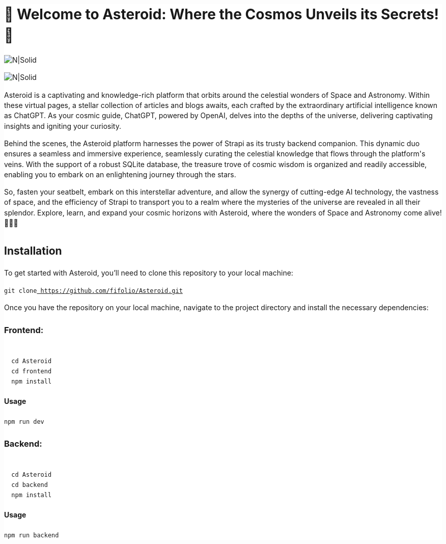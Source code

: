 <h1 class="code-line" data-line-start=0 data-line-end=1 ><a id="Asteroid"></a>🌌 Welcome to Asteroid: Where the Cosmos Unveils its Secrets! 🔭</h1>

<p class="has-line-data" data-line-start="3" data-line-end="4"><img width="100%" height="100%" src="https://gcdnb.pbrd.co/images/E7uc7oEx0Sb9.png" alt="N|Solid"></p>
<p class="has-line-data" data-line-start="3" data-line-end="4"><img width="100%" height="100%" src="https://gcdnb.pbrd.co/images/88xH56yLY5vo.png" alt="N|Solid"></p>


<p class="has-line-data" data-line-start="5" data-line-end="6">
  Asteroid is a captivating and knowledge-rich platform that orbits around the celestial wonders of Space and Astronomy. Within these virtual pages, a stellar collection of articles and blogs awaits, each crafted by the extraordinary artificial intelligence known as ChatGPT. As your cosmic guide, ChatGPT, powered by OpenAI, delves into the depths of the universe, delivering captivating insights and igniting your curiosity.
  
  Behind the scenes, the Asteroid platform harnesses the power of Strapi as its trusty backend companion. This dynamic duo ensures a seamless and immersive experience, seamlessly curating the celestial knowledge that flows through the platform's veins. With the support of a robust SQLite database, the treasure trove of cosmic wisdom is organized and readily accessible, enabling you to embark on an enlightening journey through the stars.
  
  So, fasten your seatbelt, embark on this interstellar adventure, and allow the synergy of cutting-edge AI technology, the vastness of space, and the efficiency of Strapi to transport you to a realm where the mysteries of the universe are revealed in all their splendor. Explore, learn, and expand your cosmic horizons with Asteroid, where the wonders of Space and Astronomy come alive! 🌌✨🚀
</p>

<h2 class="code-line" data-line-start=7 data-line-end=8 ><a id="Installation_7"></a>Installation</h2>
<p class="has-line-data" data-line-start="8" data-line-end="9">To get started with Asteroid, you’ll need to clone this repository to your local machine:</p>
<pre><code class="has-line-data" data-line-start="11" data-line-end="13" class="language-sh">git <span class="hljs-built_in">clone</span><a href="https://github.com/fifolio/Asteroid.git"> https://github.com/fifolio/Asteroid.git</a>
</code></pre>
<p class="has-line-data" data-line-start="13" data-line-end="14">Once you have the repository on your local machine, navigate to the project directory and install the necessary dependencies:</p>

<h3>Frontend:</h3>
<pre><code class="has-line-data" data-line-start="16" data-line-end="19" class="language-sh">
  cd Asteroid
  cd frontend
  npm install
</code></pre>
<h4 class="code-line" data-line-start=20 data-line-end=21 ><a id="Usage_20"></a>Usage</h2>
<pre><code class="has-line-data" data-line-start="22" data-line-end="24" class="language-sh">npm run dev
</code></pre>

<h3>Backend:</h3>
<pre><code class="has-line-data" data-line-start="16" data-line-end="19" class="language-sh">
  cd Asteroid
  cd backend
  npm install
</code></pre>
<h4 class="code-line" data-line-start=20 data-line-end=21 ><a id="Usage_20"></a>Usage</h2>
<pre><code class="has-line-data" data-line-start="22" data-line-end="24" class="language-sh">npm run backend
</code></pre>
